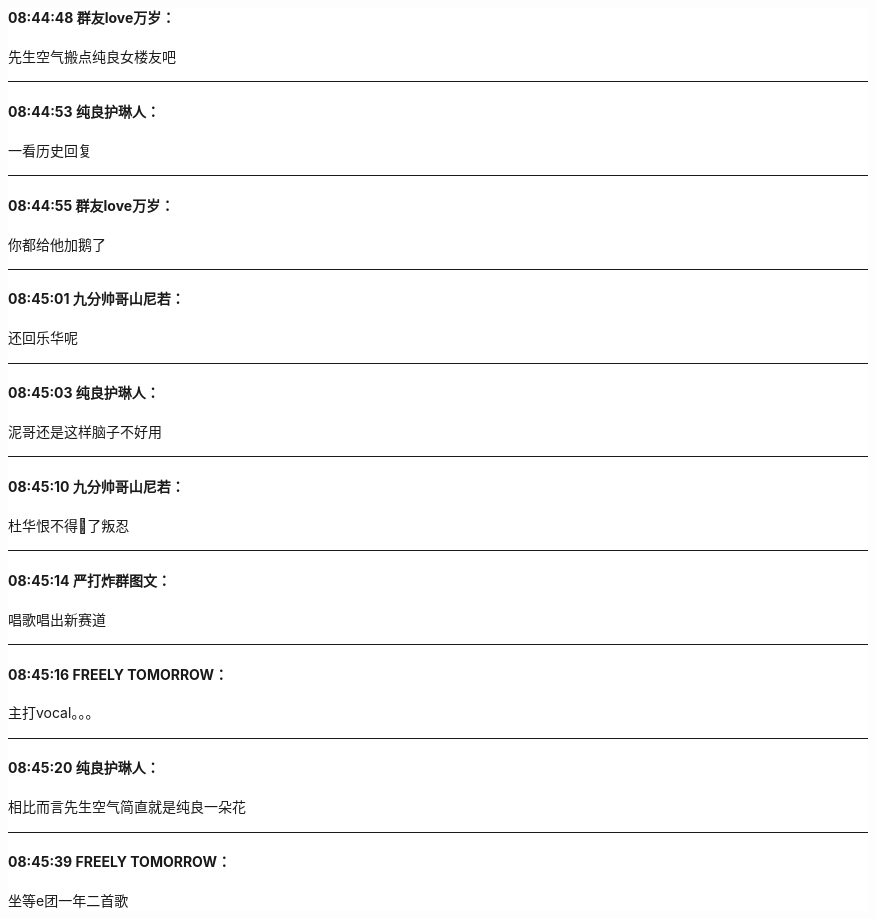 #### 08:44:48  群友love万岁：

先生空气搬点纯良女楼友吧

*****

#### 08:44:53  纯良护琳人：

一看历史回复

*****

#### 08:44:55  群友love万岁：

你都给他加鹅了

*****

#### 08:45:01  九分帅哥山尼若：

还回乐华呢

*****

#### 08:45:03  纯良护琳人：

泥哥还是这样脑子不好用

*****

#### 08:45:10  九分帅哥山尼若：

杜华恨不得🦈了叛忍

*****

#### 08:45:14  严打炸群图文：

唱歌唱出新赛道

*****

#### 08:45:16  FREELY TOMORROW：

主打vocal。。。

*****

#### 08:45:20  纯良护琳人：

相比而言先生空气简直就是纯良一朵花

*****

#### 08:45:39  FREELY TOMORROW：

坐等e团一年二首歌
